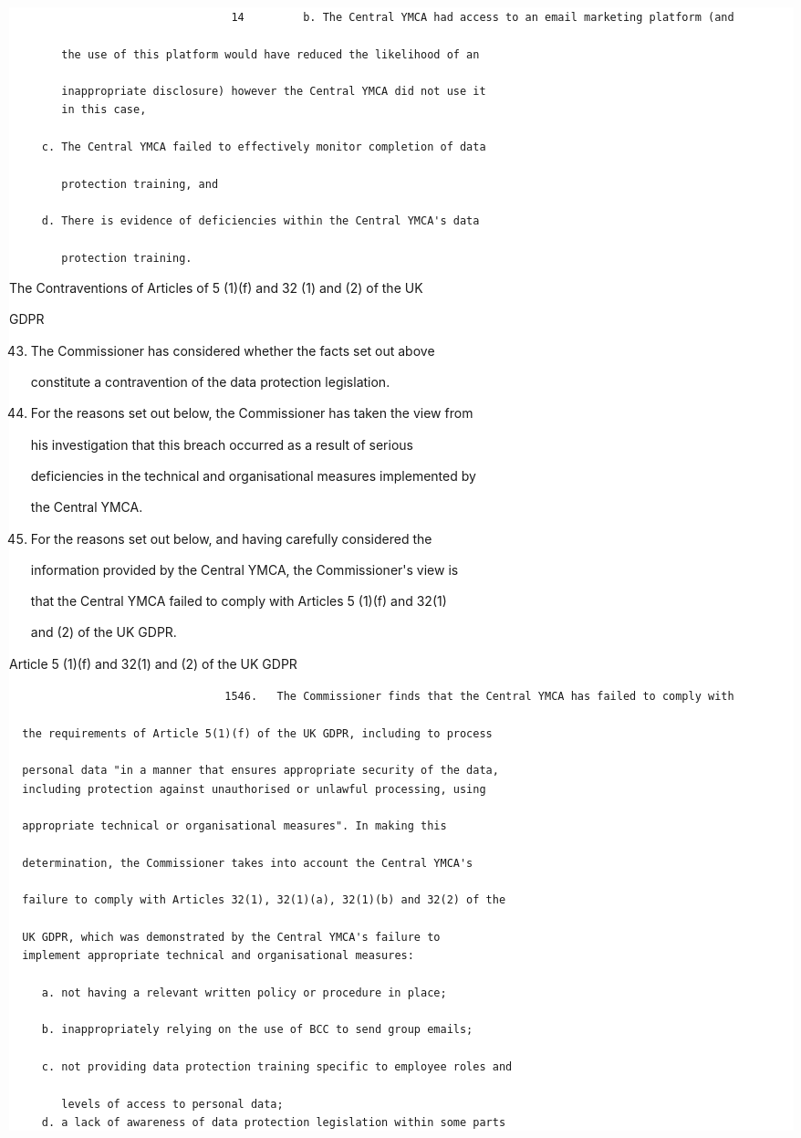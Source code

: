                                       14         b. The Central YMCA had access to an email marketing platform (and

            the use of this platform would have reduced the likelihood of an

            inappropriate disclosure) however the Central YMCA did not use it
            in this case,

         c. The Central YMCA failed to effectively monitor completion of data

            protection training, and

         d. There is evidence of deficiencies within the Central YMCA's data

            protection training.

The Contraventions of Articles of 5 (1)(f) and 32 (1) and (2) of the UK

GDPR

43.   The Commissioner has considered whether the facts set out above

      constitute a contravention of the data protection legislation.

44.   For the reasons set out below, the Commissioner has taken the view from

      his investigation that this breach occurred as a result of serious

      deficiencies in the technical and organisational measures implemented by

      the Central YMCA.

45.   For the reasons set out below, and having carefully considered the

      information provided by the Central YMCA, the Commissioner's view is

      that the Central YMCA failed to comply with Articles 5 (1)(f) and 32(1)

      and (2) of the UK GDPR.

Article 5 (1)(f) and 32(1) and (2) of the UK GDPR

                                     1546.   The Commissioner finds that the Central YMCA has failed to comply with

      the requirements of Article 5(1)(f) of the UK GDPR, including to process

      personal data "in a manner that ensures appropriate security of the data,
      including protection against unauthorised or unlawful processing, using

      appropriate technical or organisational measures". In making this

      determination, the Commissioner takes into account the Central YMCA's

      failure to comply with Articles 32(1), 32(1)(a), 32(1)(b) and 32(2) of the

      UK GDPR, which was demonstrated by the Central YMCA's failure to
      implement appropriate technical and organisational measures:

         a. not having a relevant written policy or procedure in place;

         b. inappropriately relying on the use of BCC to send group emails;

         c. not providing data protection training specific to employee roles and

            levels of access to personal data;
         d. a lack of awareness of data protection legislation within some parts
